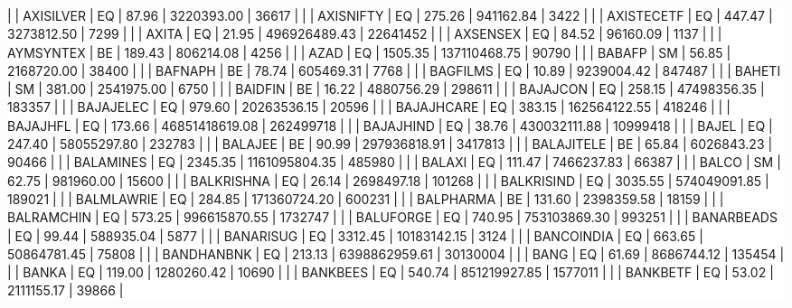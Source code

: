 |  | AXISILVER | EQ | 87.96 | 3220393.00 | 36617 |
|  | AXISNIFTY | EQ | 275.26 | 941162.84 | 3422 |
|  | AXISTECETF | EQ | 447.47 | 3273812.50 | 7299 |
|  | AXITA | EQ | 21.95 | 496926489.43 | 22641452 |
|  | AXSENSEX | EQ | 84.52 | 96160.09 | 1137 |
|  | AYMSYNTEX | BE | 189.43 | 806214.08 | 4256 |
|  | AZAD | EQ | 1505.35 | 137110468.75 | 90790 |
|  | BABAFP | SM | 56.85 | 2168720.00 | 38400 |
|  | BAFNAPH | BE | 78.74 | 605469.31 | 7768 |
|  | BAGFILMS | EQ | 10.89 | 9239004.42 | 847487 |
|  | BAHETI | SM | 381.00 | 2541975.00 | 6750 |
|  | BAIDFIN | BE | 16.22 | 4880756.29 | 298611 |
|  | BAJAJCON | EQ | 258.15 | 47498356.35 | 183357 |
|  | BAJAJELEC | EQ | 979.60 | 20263536.15 | 20596 |
|  | BAJAJHCARE | EQ | 383.15 | 162564122.55 | 418246 |
|  | BAJAJHFL | EQ | 173.66 | 46851418619.08 | 262499718 |
|  | BAJAJHIND | EQ | 38.76 | 430032111.88 | 10999418 |
|  | BAJEL | EQ | 247.40 | 58055297.80 | 232783 |
|  | BALAJEE | BE | 90.99 | 297936818.91 | 3417813 |
|  | BALAJITELE | BE | 65.84 | 6026843.23 | 90466 |
|  | BALAMINES | EQ | 2345.35 | 1161095804.35 | 485980 |
|  | BALAXI | EQ | 111.47 | 7466237.83 | 66387 |
|  | BALCO | SM | 62.75 | 981960.00 | 15600 |
|  | BALKRISHNA | EQ | 26.14 | 2698497.18 | 101268 |
|  | BALKRISIND | EQ | 3035.55 | 574049091.85 | 189021 |
|  | BALMLAWRIE | EQ | 284.85 | 171360724.20 | 600231 |
|  | BALPHARMA | BE | 131.60 | 2398359.58 | 18159 |
|  | BALRAMCHIN | EQ | 573.25 | 996615870.55 | 1732747 |
|  | BALUFORGE | EQ | 740.95 | 753103869.30 | 993251 |
|  | BANARBEADS | EQ | 99.44 | 588935.04 | 5877 |
|  | BANARISUG | EQ | 3312.45 | 10183142.15 | 3124 |
|  | BANCOINDIA | EQ | 663.65 | 50864781.45 | 75808 |
|  | BANDHANBNK | EQ | 213.13 | 6398862959.61 | 30130004 |
|  | BANG | EQ | 61.69 | 8686744.12 | 135454 |
|  | BANKA | EQ | 119.00 | 1280260.42 | 10690 |
|  | BANKBEES | EQ | 540.74 | 851219927.85 | 1577011 |
|  | BANKBETF | EQ | 53.02 | 2111155.17 | 39866 |
